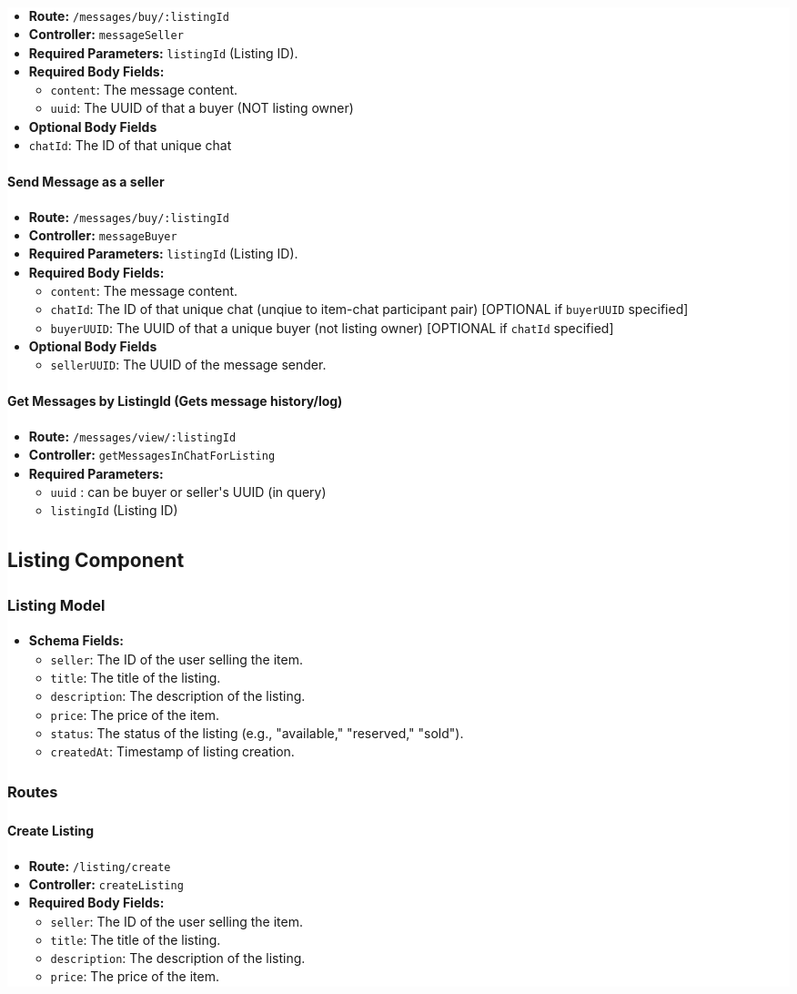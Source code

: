 - **Route:** `/messages/buy/:listingId`
- **Controller:** `messageSeller`
- **Required Parameters:** `listingId` (Listing ID).
- **Required Body Fields:**
  - `content`: The message content.
  - `uuid`: The UUID of that a buyer (NOT listing owner) 
-  **Optional Body Fields**
  - `chatId`: The ID of that unique chat


#### Send Message as a seller

- **Route:** `/messages/buy/:listingId`
- **Controller:** `messageBuyer`
- **Required Parameters:** `listingId` (Listing ID).
- **Required Body Fields:**
  - `content`: The message content.
  - `chatId`: The ID of that unique chat (unqiue to item-chat participant pair) [OPTIONAL if `buyerUUID` specified]
  - `buyerUUID`: The UUID of that a unique buyer (not listing owner) [OPTIONAL if `chatId` specified]
-  **Optional Body Fields**
   - `sellerUUID`: The UUID of the message sender.

#### Get Messages by ListingId (Gets message history/log)

- **Route:** `/messages/view/:listingId`
- **Controller:** `getMessagesInChatForListing`
- **Required Parameters:** 
  - `uuid` : can be buyer or seller's UUID (in query)
  - `listingId` (Listing ID)

## Listing Component

### Listing Model

- **Schema Fields:**
  - `seller`: The ID of the user selling the item.
  - `title`: The title of the listing.
  - `description`: The description of the listing.
  - `price`: The price of the item.
  - `status`: The status of the listing (e.g., "available," "reserved," "sold").
  - `createdAt`: Timestamp of listing creation.

### Routes

#### Create Listing

- **Route:** `/listing/create`
- **Controller:** `createListing`
- **Required Body Fields:**
  - `seller`: The ID of the user selling the item.
  - `title`: The title of the listing.
  - `description`: The description of the listing.
  - `price`: The price of the item.
